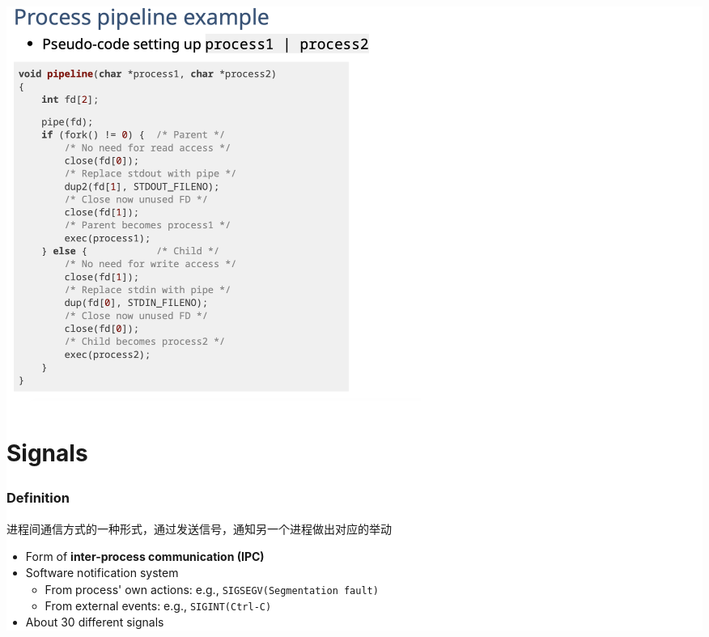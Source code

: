 <img src="images/image-20230312141652757.png" alt="image-20230312141652757" style="zoom:50%;" />

# Signals

### Definition

进程间通信方式的一种形式，通过发送信号，通知另一个进程做出对应的举动

- Form of **inter-process communication (IPC)** 
- Software notification system
  - From process' own actions: e.g., `SIGSEGV(Segmentation fault)`
  - From external events: e.g., `SIGINT(Ctrl-C)`
- About 30 different signals
